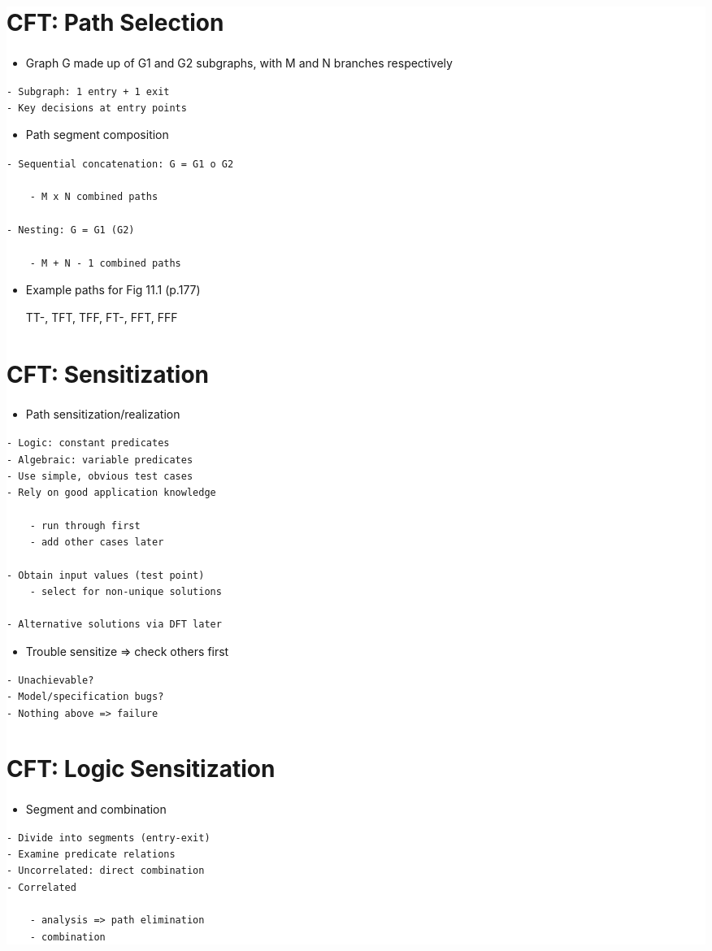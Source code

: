 # CFT: Path Selection

-	 Graph G made up of G1 and G2 subgraphs, with M and N branches respectively

	- Subgraph: 1 entry + 1 exit
	- Key decisions at entry points

-	 Path segment composition

	- Sequential concatenation: G = G1 o G2

		- M x N combined paths

	- Nesting: G = G1 (G2)

		- M + N - 1 combined paths

-	 Example paths for Fig 11.1 (p.177)

	 TT-, TFT, TFF, FT-, FFT, FFF

# CFT: Sensitization

-	 Path sensitization/realization

	- Logic: constant predicates
	- Algebraic: variable predicates
	- Use simple, obvious test cases
	- Rely on good application knowledge

		- run through first
		- add other cases later

	- Obtain input values (test point)
		- select for non-unique solutions

	- Alternative solutions via DFT later

-	 Trouble sensitize => check others first

	- Unachievable?
	- Model/specification bugs?
	- Nothing above => failure

# CFT: Logic Sensitization

-	 Segment and combination

	- Divide into segments (entry-exit)
	- Examine predicate relations
	- Uncorrelated: direct combination
	- Correlated

		- analysis => path elimination
		- combination
